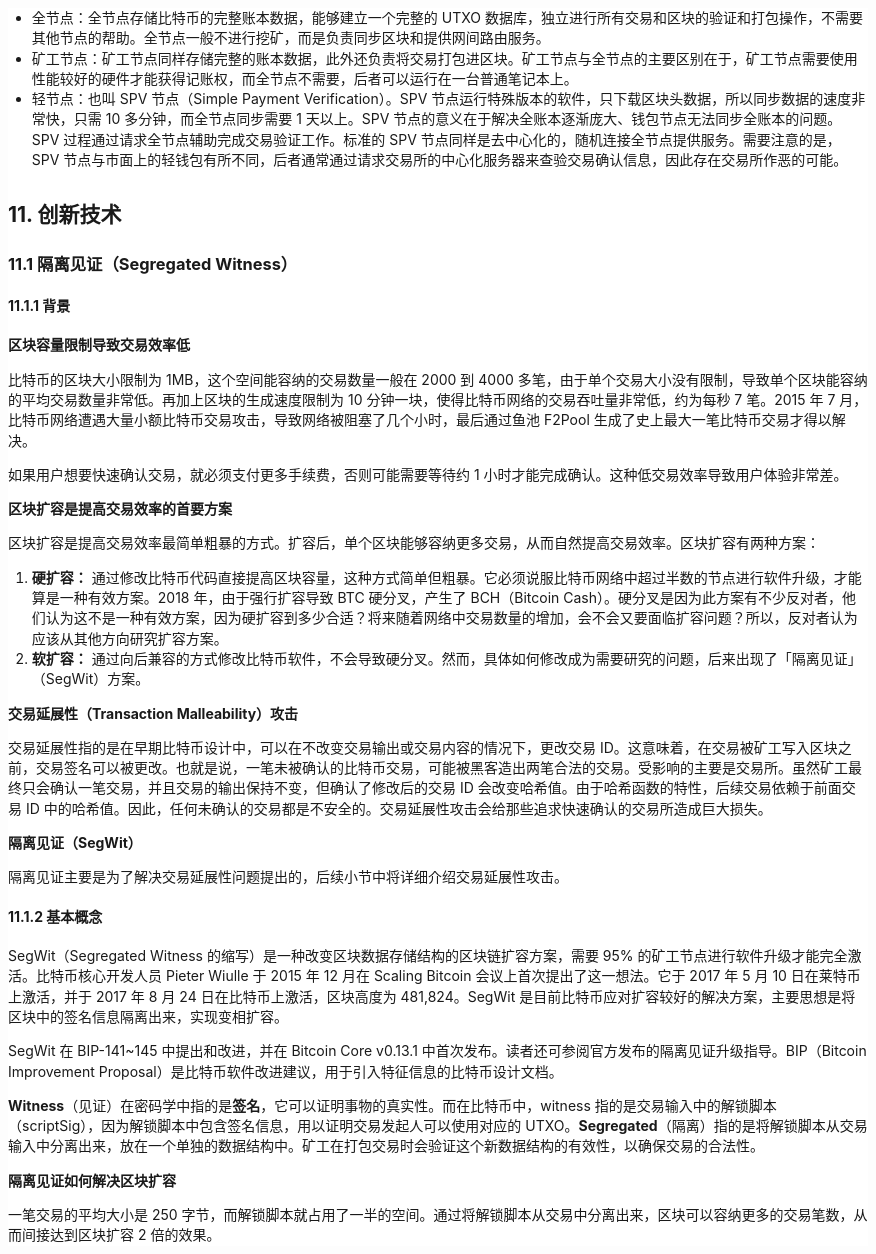 - 全节点：全节点存储比特币的完整账本数据，能够建立一个完整的 UTXO 数据库，独立进行所有交易和区块的验证和打包操作，不需要其他节点的帮助。全节点一般不进行挖矿，而是负责同步区块和提供网间路由服务。
- 矿工节点：矿工节点同样存储完整的账本数据，此外还负责将交易打包进区块。矿工节点与全节点的主要区别在于，矿工节点需要使用性能较好的硬件才能获得记账权，而全节点不需要，后者可以运行在一台普通笔记本上。
- 轻节点：也叫 SPV 节点（Simple Payment Verification）。SPV 节点运行特殊版本的软件，只下载区块头数据，所以同步数据的速度非常快，只需 10 多分钟，而全节点同步需要 1 天以上。SPV 节点的意义在于解决全账本逐渐庞大、钱包节点无法同步全账本的问题。SPV 过程通过请求全节点辅助完成交易验证工作。标准的 SPV 节点同样是去中心化的，随机连接全节点提供服务。需要注意的是，SPV 节点与市面上的轻钱包有所不同，后者通常通过请求交易所的中心化服务器来查验交易确认信息，因此存在交易所作恶的可能。

## 11. 创新技术

### 11.1 隔离见证（Segregated Witness）

#### 11.1.1 背景

**区块容量限制导致交易效率低**

比特币的区块大小限制为 1MB，这个空间能容纳的交易数量一般在 2000 到 4000 多笔，由于单个交易大小没有限制，导致单个区块能容纳的平均交易数量非常低。再加上区块的生成速度限制为 10 分钟一块，使得比特币网络的交易吞吐量非常低，约为每秒 7 笔。2015 年 7 月，比特币网络遭遇大量小额比特币交易攻击，导致网络被阻塞了几个小时，最后通过鱼池 F2Pool 生成了史上最大一笔比特币交易才得以解决。

如果用户想要快速确认交易，就必须支付更多手续费，否则可能需要等待约 1 小时才能完成确认。这种低交易效率导致用户体验非常差。

**区块扩容是提高交易效率的首要方案**

区块扩容是提高交易效率最简单粗暴的方式。扩容后，单个区块能够容纳更多交易，从而自然提高交易效率。区块扩容有两种方案：

1. **硬扩容：** 通过修改比特币代码直接提高区块容量，这种方式简单但粗暴。它必须说服比特币网络中超过半数的节点进行软件升级，才能算是一种有效方案。2018 年，由于强行扩容导致 BTC 硬分叉，产生了 BCH（Bitcoin Cash）。硬分叉是因为此方案有不少反对者，他们认为这不是一种有效方案，因为硬扩容到多少合适？将来随着网络中交易数量的增加，会不会又要面临扩容问题？所以，反对者认为应该从其他方向研究扩容方案。
2. **软扩容：** 通过向后兼容的方式修改比特币软件，不会导致硬分叉。然而，具体如何修改成为需要研究的问题，后来出现了「隔离见证」（SegWit）方案。

**交易延展性（Transaction Malleability）攻击**

交易延展性指的是在早期比特币设计中，可以在不改变交易输出或交易内容的情况下，更改交易 ID。这意味着，在交易被矿工写入区块之前，交易签名可以被更改。也就是说，一笔未被确认的比特币交易，可能被黑客造出两笔合法的交易。受影响的主要是交易所。虽然矿工最终只会确认一笔交易，并且交易的输出保持不变，但确认了修改后的交易 ID 会改变哈希值。由于哈希函数的特性，后续交易依赖于前面交易 ID 中的哈希值。因此，任何未确认的交易都是不安全的。交易延展性攻击会给那些追求快速确认的交易所造成巨大损失。

**隔离见证（SegWit）**

隔离见证主要是为了解决交易延展性问题提出的，后续小节中将详细介绍交易延展性攻击。

#### 11.1.2 基本概念

SegWit（Segregated Witness 的缩写）是一种改变区块数据存储结构的区块链扩容方案，需要 95% 的矿工节点进行软件升级才能完全激活。比特币核心开发人员 Pieter Wiulle 于 2015 年 12 月在 Scaling Bitcoin 会议上首次提出了这一想法。它于 2017 年 5 月 10 日在莱特币上激活，并于 2017 年 8 月 24 日在比特币上激活，区块高度为 481,824。SegWit 是目前比特币应对扩容较好的解决方案，主要思想是将区块中的签名信息隔离出来，实现变相扩容。

SegWit 在 BIP-141~145 中提出和改进，并在 Bitcoin Core v0.13.1 中首次发布。读者还可参阅官方发布的隔离见证升级指导。BIP（Bitcoin Improvement Proposal）是比特币软件改进建议，用于引入特征信息的比特币设计文档。

**Witness**（见证）在密码学中指的是**签名**，它可以证明事物的真实性。而在比特币中，witness 指的是交易输入中的解锁脚本（scriptSig），因为解锁脚本中包含签名信息，用以证明交易发起人可以使用对应的 UTXO。**Segregated**（隔离）指的是将解锁脚本从交易输入中分离出来，放在一个单独的数据结构中。矿工在打包交易时会验证这个新数据结构的有效性，以确保交易的合法性。

**隔离见证如何解决区块扩容**

一笔交易的平均大小是 250 字节，而解锁脚本就占用了一半的空间。通过将解锁脚本从交易中分离出来，区块可以容纳更多的交易笔数，从而间接达到区块扩容 2 倍的效果。
